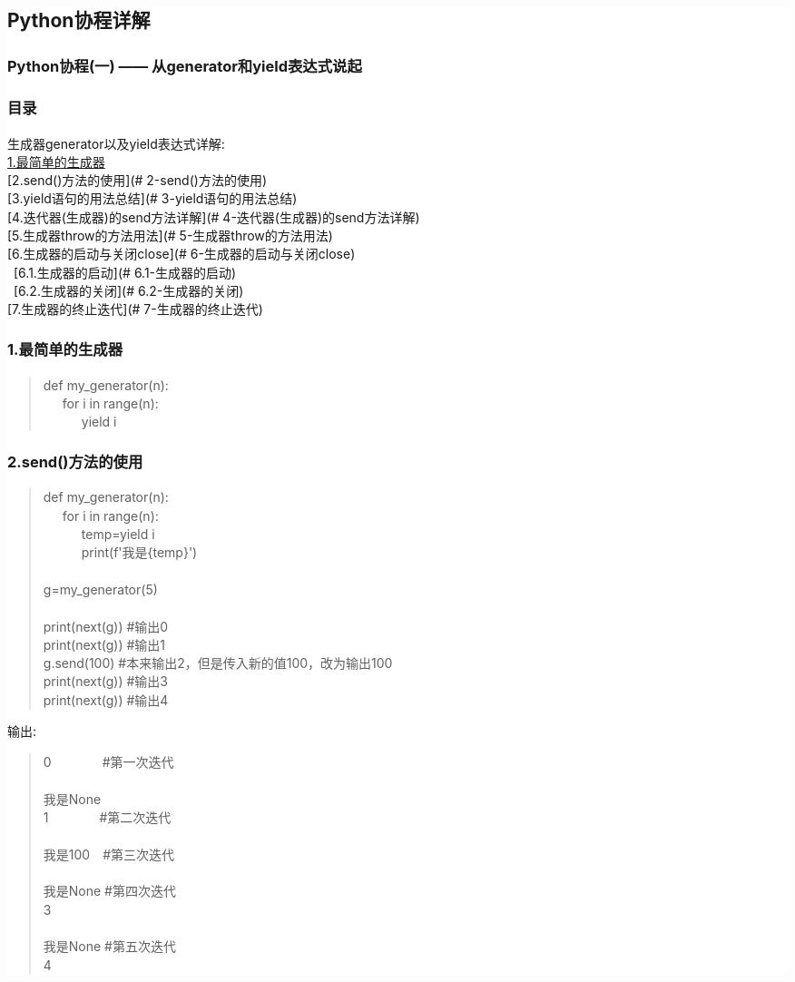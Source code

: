 ## Python协程详解  

### Python协程(一) —— 从generator和yield表达式说起  

### 目录  
生成器generator以及yield表达式详解:  
[1.最简单的生成器](#https://github.com/Zpadger/Python/blob/master/100Days/Day13/Python%E5%8D%8F%E7%A8%8B%E8%AF%A6%E8%A7%A3(%E4%B8%80).md#1%E6%9C%80%E7%AE%80%E5%8D%95%E7%9A%84%E7%94%9F%E6%88%90%E5%99%A8)  
[2.send()方法的使用](# 2-send()方法的使用)  
[3.yield语句的用法总结](# 3-yield语句的用法总结)  
[4.迭代器(生成器)的send方法详解](# 4-迭代器(生成器)的send方法详解)  
[5.生成器throw的方法用法](# 5-生成器throw的方法用法)  
[6.生成器的启动与关闭close](# 6-生成器的启动与关闭close)  
&#8194;[6.1.生成器的启动](# 6.1-生成器的启动)  
&#8194;[6.2.生成器的关闭](# 6.2-生成器的关闭)  
[7.生成器的终止迭代](# 7-生成器的终止迭代)

### 1.最简单的生成器  
>def my_generator(n):  
&#8194;&#8195;for i in range(n):  
&#8194;&#8195;&#8194;&#8195;yield i

### 2.send()方法的使用
>def my_generator(n):  
&#8194;&#8195;for i in range(n):  
&#8194;&#8195;&#8194;&#8195;temp=yield i  
&#8194;&#8195;&#8194;&#8195;print(f'我是{temp}')  
&#8195;  
g=my_generator(5)  
&#8195;  
print(next(g)) #输出0  
print(next(g)) #输出1  
g.send(100)    #本来输出2，但是传入新的值100，改为输出100  
print(next(g)) #输出3  
print(next(g)) #输出4


输出:
>0&#8195;&#8195;&#8195;&#8195;#第一次迭代  
&#8195;  
我是None  
1&#8195;&#8195;&#8195;&#8195;#第二次迭代  
&#8195;  
我是100&#8195;#第三次迭代  
&#8195;  
我是None   #第四次迭代  
3  
&#8195;  
我是None   #第五次迭代  
4  
